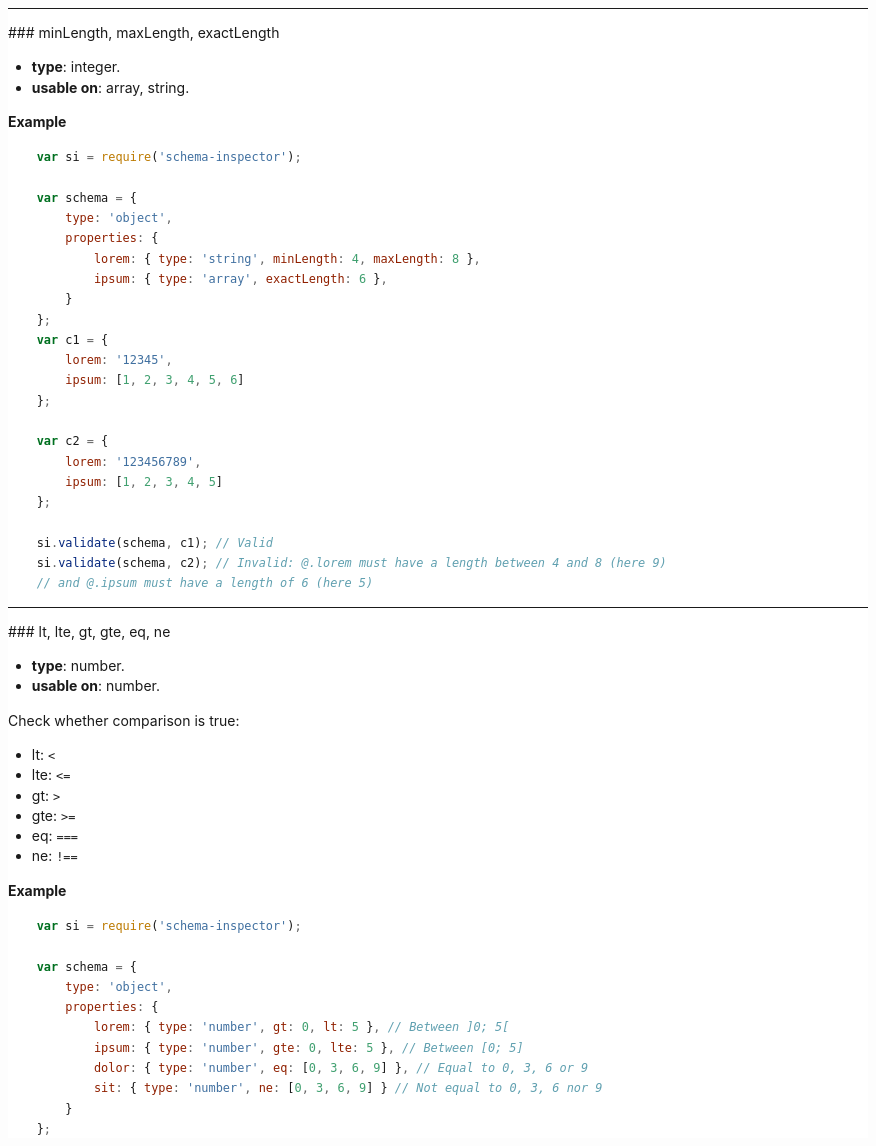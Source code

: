 ---------------------------------------

<a name="v_length" />
### minLength, maxLength, exactLength

* **type**: integer.
* **usable on**: array, string.

__Example__

```javascript
	var si = require('schema-inspector');

	var schema = {
		type: 'object',
		properties: {
			lorem: { type: 'string', minLength: 4, maxLength: 8 },
			ipsum: { type: 'array', exactLength: 6 },
		}
	};
	var c1 = {
		lorem: '12345',
		ipsum: [1, 2, 3, 4, 5, 6]
	};

	var c2 = {
		lorem: '123456789',
		ipsum: [1, 2, 3, 4, 5]
	};

	si.validate(schema, c1); // Valid
	si.validate(schema, c2); // Invalid: @.lorem must have a length between 4 and 8 (here 9)
	// and @.ipsum must have a length of 6 (here 5)
```

---------------------------------------

<a name="v_comparators" />
### lt, lte, gt, gte, eq, ne

* **type**: number.
* **usable on**: number.

Check whether comparison is true:

* lt: `<`
* lte: `<=`
* gt: `>`
* gte: `>=`
* eq: `===`
* ne: `!==`

__Example__

```javascript
	var si = require('schema-inspector');

	var schema = {
		type: 'object',
		properties: {
			lorem: { type: 'number', gt: 0, lt: 5 }, // Between ]0; 5[
			ipsum: { type: 'number', gte: 0, lte: 5 }, // Between [0; 5]
			dolor: { type: 'number', eq: [0, 3, 6, 9] }, // Equal to 0, 3, 6 or 9
			sit: { type: 'number', ne: [0, 3, 6, 9] } // Not equal to 0, 3, 6 nor 9
		}
	};

```